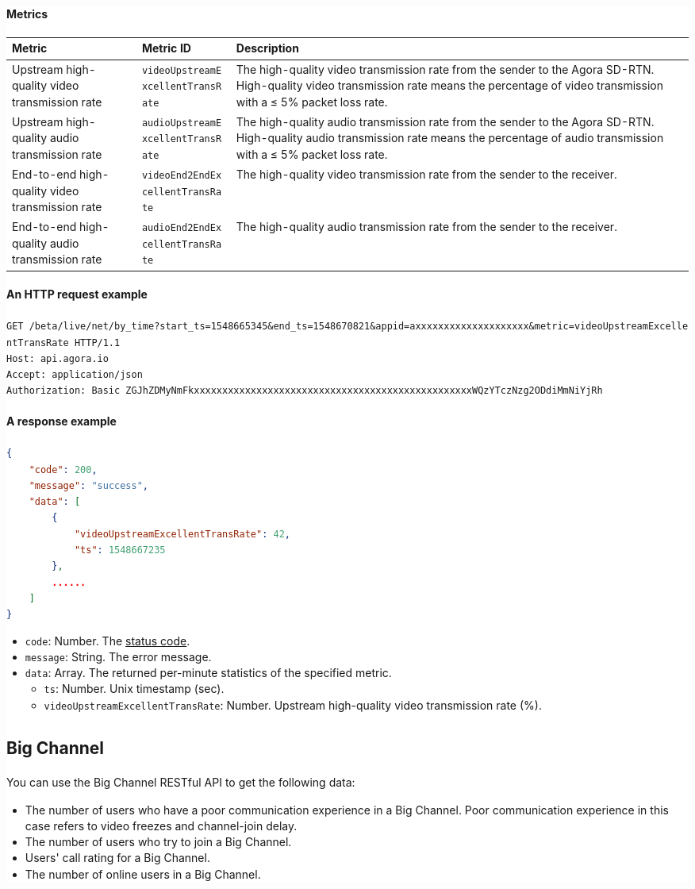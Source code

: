 #### Metrics

| Metric                                          | Metric ID                         | Description                                                  |
| :---------------------------------------------- | :-------------------------------- | :----------------------------------------------------------- |
| Upstream high-quality video transmission rate   | `videoUpstreamExcellentTransRate` | The high-quality video transmission rate from the sender to the Agora SD-RTN. High-quality video transmission rate means the percentage of video transmission with a ≤ 5% packet loss rate. |
| Upstream high-quality audio transmission rate   | `audioUpstreamExcellentTransRate` | The high-quality audio transmission rate from the sender to the Agora SD-RTN. High-quality audio transmission rate means the percentage of audio transmission with a ≤ 5% packet loss rate. |
| End-to-end high-quality video transmission rate | `videoEnd2EndExcellentTransRate`  | The high-quality video transmission rate from the sender to the receiver. |
| End-to-end high-quality audio transmission rate | `audioEnd2EndExcellentTransRate`  | The high-quality audio transmission rate from the sender to the receiver. |

#### An HTTP request example

```http
GET /beta/live/net/by_time?start_ts=1548665345&end_ts=1548670821&appid=axxxxxxxxxxxxxxxxxxxx&metric=videoUpstreamExcellentTransRate HTTP/1.1
Host: api.agora.io
Accept: application/json
Authorization: Basic ZGJhZDMyNmFkxxxxxxxxxxxxxxxxxxxxxxxxxxxxxxxxxxxxxxxxxxxxxxxxxWQzYTczNzg2ODdiMmNiYjRh
```

#### A response example

```json
{
    "code": 200,
    "message": "success",
    "data": [
        {
            "videoUpstreamExcellentTransRate": 42,
            "ts": 1548667235
        },
        ......
    ]
}
```

- `code`: Number. The [status code](https://docs-preview.agoralab.co/en/Agora%20Platform/aa_api?platform=All%20Platforms#code).
- `message`: String. The error message.
- `data`: Array. The returned per-minute statistics of the specified metric. 
  - `ts`: Number. Unix timestamp (sec).
  - `videoUpstreamExcellentTransRate`: Number. Upstream high-quality video transmission rate (%).

## <a name="big_channel"></a>Big Channel

You can use the Big Channel RESTful API to get the following data:

- The number of users who have a poor communication experience in a Big Channel. Poor communication experience in this case refers to video freezes and channel-join delay.
- The number of users who try to join a Big Channel.
- Users' call rating for a Big Channel.
- The number of online users in a Big Channel.
